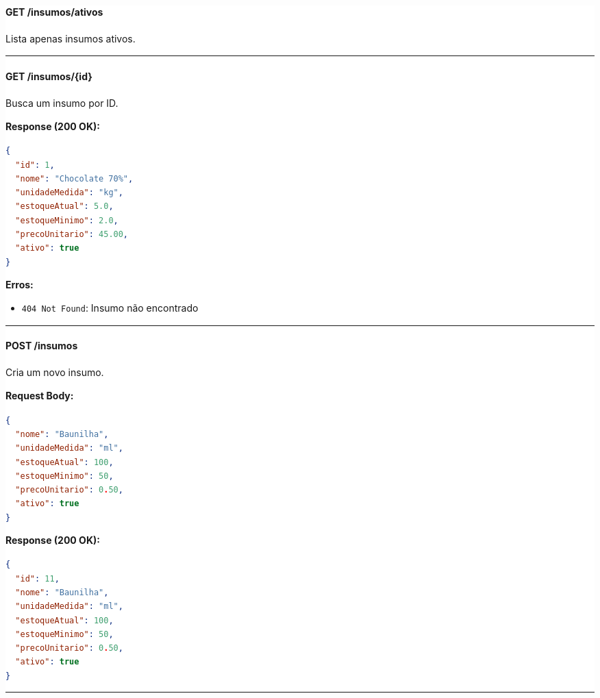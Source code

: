 #### GET /insumos/ativos
Lista apenas insumos ativos.

---

#### GET /insumos/{id}
Busca um insumo por ID.

**Response (200 OK):**
```json
{
  "id": 1,
  "nome": "Chocolate 70%",
  "unidadeMedida": "kg",
  "estoqueAtual": 5.0,
  "estoqueMinimo": 2.0,
  "precoUnitario": 45.00,
  "ativo": true
}
```

**Erros:**
- `404 Not Found`: Insumo não encontrado

---

#### POST /insumos
Cria um novo insumo.

**Request Body:**
```json
{
  "nome": "Baunilha",
  "unidadeMedida": "ml",
  "estoqueAtual": 100,
  "estoqueMinimo": 50,
  "precoUnitario": 0.50,
  "ativo": true
}
```

**Response (200 OK):**
```json
{
  "id": 11,
  "nome": "Baunilha",
  "unidadeMedida": "ml",
  "estoqueAtual": 100,
  "estoqueMinimo": 50,
  "precoUnitario": 0.50,
  "ativo": true
}
```

---

